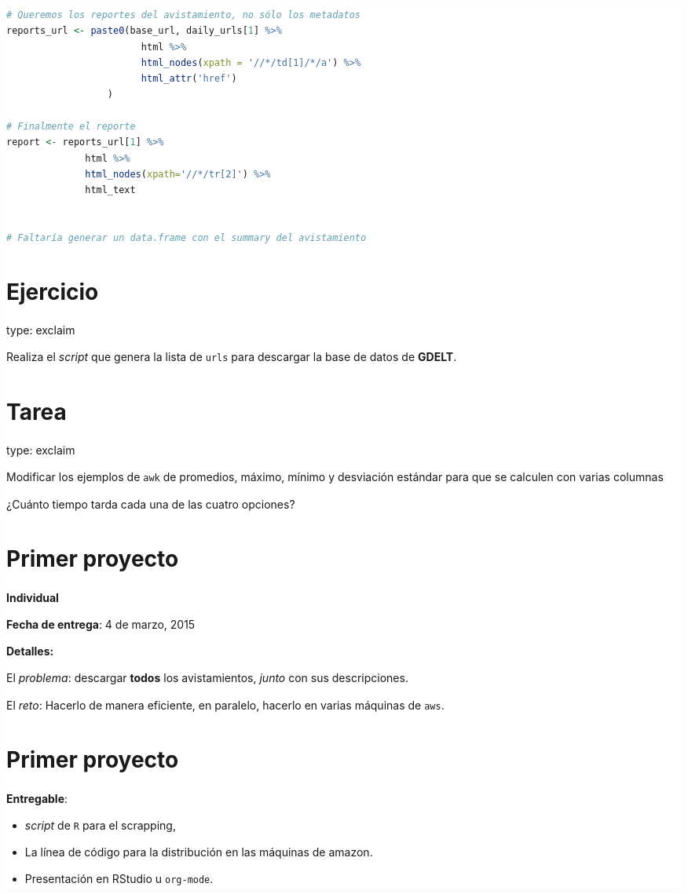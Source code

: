 
```r
# Queremos los reportes del avistamiento, no sólo los metadatos
reports_url <- paste0(base_url, daily_urls[1] %>%
                        html %>%
                        html_nodes(xpath = '//*/td[1]/*/a') %>%
                        html_attr('href')
                  )

# Finalmente el reporte
report <- reports_url[1] %>%
              html %>%
              html_nodes(xpath='//*/tr[2]') %>%
              html_text


# Faltaría generar un data.frame con el summary del avistamiento
```

Ejercicio
=======================================================
type: exclaim

Realiza el _script_ que genera la lista de `urls` para descargar la base de datos de **GDELT**.

Tarea
=======================================================
type: exclaim


Modificar los ejemplos de `awk` de promedios, máximo, mínimo y desviación estándar para que se calculen con varias columnas


¿Cuánto tiempo tarda cada una de las cuatro opciones?

Primer proyecto
=======================================================


**Individual**

**Fecha de entrega**: 4 de marzo, 2015

**Detalles:**

El _problema_: descargar **todos** los avistamientos, _junto_ con sus descripciones.

El _reto_: Hacerlo de manera eficiente, en paralelo, hacerlo en varias máquinas de `aws`.

Primer proyecto
=======================================================


**Entregable**:

- _script_ de `R` para el scrapping,

- La línea de código para la distribución en las máquinas de amazon.

- Presentación en RStudio u `org-mode`.
